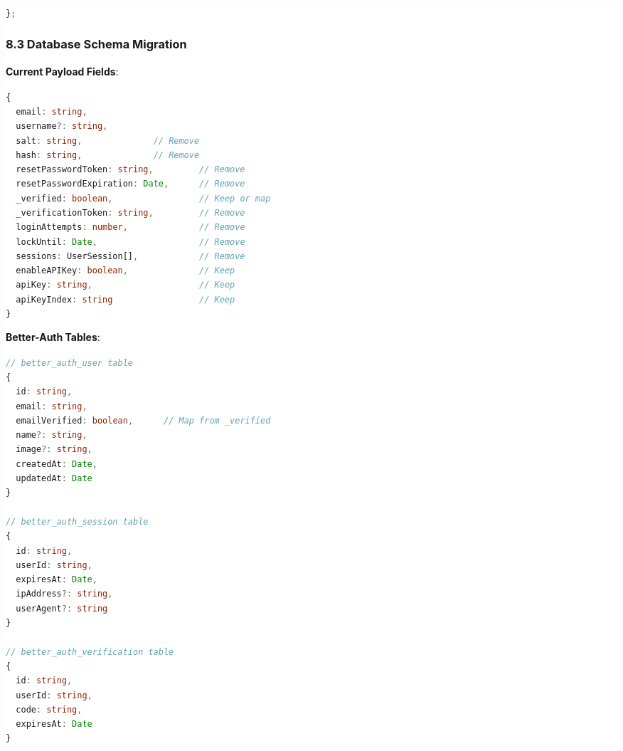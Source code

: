 ```typescript
};
```

### 8.3 Database Schema Migration

**Current Payload Fields**:
```typescript
{
  email: string,
  username?: string,
  salt: string,              // Remove
  hash: string,              // Remove
  resetPasswordToken: string,         // Remove
  resetPasswordExpiration: Date,      // Remove
  _verified: boolean,                 // Keep or map
  _verificationToken: string,         // Remove
  loginAttempts: number,              // Remove
  lockUntil: Date,                    // Remove
  sessions: UserSession[],            // Remove
  enableAPIKey: boolean,              // Keep
  apiKey: string,                     // Keep
  apiKeyIndex: string                 // Keep
}
```

**Better-Auth Tables**:
```typescript
// better_auth_user table
{
  id: string,
  email: string,
  emailVerified: boolean,      // Map from _verified
  name?: string,
  image?: string,
  createdAt: Date,
  updatedAt: Date
}

// better_auth_session table
{
  id: string,
  userId: string,
  expiresAt: Date,
  ipAddress?: string,
  userAgent?: string
}

// better_auth_verification table
{
  id: string,
  userId: string,
  code: string,
  expiresAt: Date
}
```
